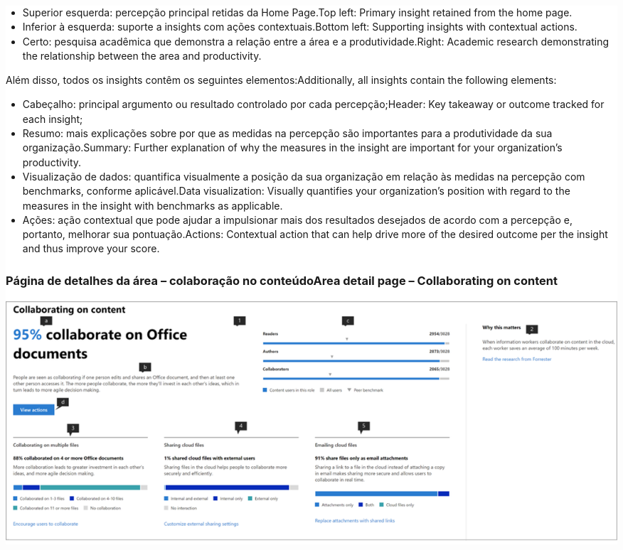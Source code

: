 - <span data-ttu-id="e6fd9-160">Superior esquerda: percepção principal retidas da Home Page.</span><span class="sxs-lookup"><span data-stu-id="e6fd9-160">Top left: Primary insight retained from the home page.</span></span>
- <span data-ttu-id="e6fd9-161">Inferior à esquerda: suporte a insights com ações contextuais.</span><span class="sxs-lookup"><span data-stu-id="e6fd9-161">Bottom left: Supporting insights with contextual actions.</span></span>  
- <span data-ttu-id="e6fd9-162">Certo: pesquisa acadêmica que demonstra a relação entre a área e a produtividade.</span><span class="sxs-lookup"><span data-stu-id="e6fd9-162">Right: Academic research demonstrating the relationship between the area and productivity.</span></span>

<span data-ttu-id="e6fd9-163">Além disso, todos os insights contêm os seguintes elementos:</span><span class="sxs-lookup"><span data-stu-id="e6fd9-163">Additionally, all insights contain the following elements:</span></span> 

- <span data-ttu-id="e6fd9-164">Cabeçalho: principal argumento ou resultado controlado por cada percepção;</span><span class="sxs-lookup"><span data-stu-id="e6fd9-164">Header: Key takeaway or outcome tracked for each insight;</span></span>
- <span data-ttu-id="e6fd9-165">Resumo: mais explicações sobre por que as medidas na percepção são importantes para a produtividade da sua organização.</span><span class="sxs-lookup"><span data-stu-id="e6fd9-165">Summary: Further explanation of why the measures in the insight are important for your organization’s productivity.</span></span> 
- <span data-ttu-id="e6fd9-166">Visualização de dados: quantifica visualmente a posição da sua organização em relação às medidas na percepção com benchmarks, conforme aplicável.</span><span class="sxs-lookup"><span data-stu-id="e6fd9-166">Data visualization: Visually quantifies your organization’s position with regard to the measures in the insight with benchmarks as applicable.</span></span>
- <span data-ttu-id="e6fd9-167">Ações: ação contextual que pode ajudar a impulsionar mais dos resultados desejados de acordo com a percepção e, portanto, melhorar sua pontuação.</span><span class="sxs-lookup"><span data-stu-id="e6fd9-167">Actions: Contextual action that can help drive more of the desired outcome per the insight and thus improve your score.</span></span>

### <a name="area-detail-page--collaborating-on-content"></a><span data-ttu-id="e6fd9-168">Página de detalhes da área – colaboração no conteúdo</span><span class="sxs-lookup"><span data-stu-id="e6fd9-168">Area detail page – Collaborating on content</span></span> 

![Collaborationg na página de conteúdo.](../../media/pscollab.png)
